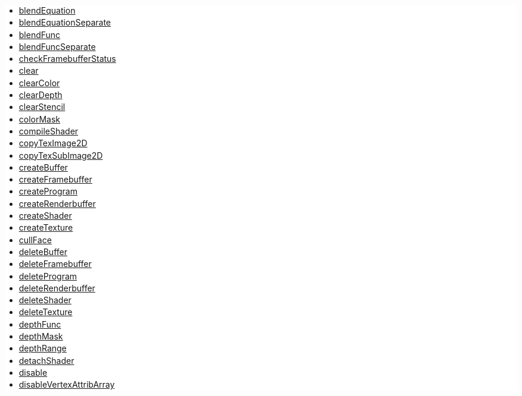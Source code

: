 * [blendEquation](_node_modules_typedoc_node_modules_typescript_lib_lib_dom_d_.webglrenderingcontextbase.md#blendequation)
* [blendEquationSeparate](_node_modules_typedoc_node_modules_typescript_lib_lib_dom_d_.webglrenderingcontextbase.md#blendequationseparate)
* [blendFunc](_node_modules_typedoc_node_modules_typescript_lib_lib_dom_d_.webglrenderingcontextbase.md#blendfunc)
* [blendFuncSeparate](_node_modules_typedoc_node_modules_typescript_lib_lib_dom_d_.webglrenderingcontextbase.md#blendfuncseparate)
* [checkFramebufferStatus](_node_modules_typedoc_node_modules_typescript_lib_lib_dom_d_.webglrenderingcontextbase.md#checkframebufferstatus)
* [clear](_node_modules_typedoc_node_modules_typescript_lib_lib_dom_d_.webglrenderingcontextbase.md#clear)
* [clearColor](_node_modules_typedoc_node_modules_typescript_lib_lib_dom_d_.webglrenderingcontextbase.md#clearcolor)
* [clearDepth](_node_modules_typedoc_node_modules_typescript_lib_lib_dom_d_.webglrenderingcontextbase.md#cleardepth)
* [clearStencil](_node_modules_typedoc_node_modules_typescript_lib_lib_dom_d_.webglrenderingcontextbase.md#clearstencil)
* [colorMask](_node_modules_typedoc_node_modules_typescript_lib_lib_dom_d_.webglrenderingcontextbase.md#colormask)
* [compileShader](_node_modules_typedoc_node_modules_typescript_lib_lib_dom_d_.webglrenderingcontextbase.md#compileshader)
* [copyTexImage2D](_node_modules_typedoc_node_modules_typescript_lib_lib_dom_d_.webglrenderingcontextbase.md#copyteximage2d)
* [copyTexSubImage2D](_node_modules_typedoc_node_modules_typescript_lib_lib_dom_d_.webglrenderingcontextbase.md#copytexsubimage2d)
* [createBuffer](_node_modules_typedoc_node_modules_typescript_lib_lib_dom_d_.webglrenderingcontextbase.md#createbuffer)
* [createFramebuffer](_node_modules_typedoc_node_modules_typescript_lib_lib_dom_d_.webglrenderingcontextbase.md#createframebuffer)
* [createProgram](_node_modules_typedoc_node_modules_typescript_lib_lib_dom_d_.webglrenderingcontextbase.md#createprogram)
* [createRenderbuffer](_node_modules_typedoc_node_modules_typescript_lib_lib_dom_d_.webglrenderingcontextbase.md#createrenderbuffer)
* [createShader](_node_modules_typedoc_node_modules_typescript_lib_lib_dom_d_.webglrenderingcontextbase.md#createshader)
* [createTexture](_node_modules_typedoc_node_modules_typescript_lib_lib_dom_d_.webglrenderingcontextbase.md#createtexture)
* [cullFace](_node_modules_typedoc_node_modules_typescript_lib_lib_dom_d_.webglrenderingcontextbase.md#cullface)
* [deleteBuffer](_node_modules_typedoc_node_modules_typescript_lib_lib_dom_d_.webglrenderingcontextbase.md#deletebuffer)
* [deleteFramebuffer](_node_modules_typedoc_node_modules_typescript_lib_lib_dom_d_.webglrenderingcontextbase.md#deleteframebuffer)
* [deleteProgram](_node_modules_typedoc_node_modules_typescript_lib_lib_dom_d_.webglrenderingcontextbase.md#deleteprogram)
* [deleteRenderbuffer](_node_modules_typedoc_node_modules_typescript_lib_lib_dom_d_.webglrenderingcontextbase.md#deleterenderbuffer)
* [deleteShader](_node_modules_typedoc_node_modules_typescript_lib_lib_dom_d_.webglrenderingcontextbase.md#deleteshader)
* [deleteTexture](_node_modules_typedoc_node_modules_typescript_lib_lib_dom_d_.webglrenderingcontextbase.md#deletetexture)
* [depthFunc](_node_modules_typedoc_node_modules_typescript_lib_lib_dom_d_.webglrenderingcontextbase.md#depthfunc)
* [depthMask](_node_modules_typedoc_node_modules_typescript_lib_lib_dom_d_.webglrenderingcontextbase.md#depthmask)
* [depthRange](_node_modules_typedoc_node_modules_typescript_lib_lib_dom_d_.webglrenderingcontextbase.md#depthrange)
* [detachShader](_node_modules_typedoc_node_modules_typescript_lib_lib_dom_d_.webglrenderingcontextbase.md#detachshader)
* [disable](_node_modules_typedoc_node_modules_typescript_lib_lib_dom_d_.webglrenderingcontextbase.md#disable)
* [disableVertexAttribArray](_node_modules_typedoc_node_modules_typescript_lib_lib_dom_d_.webglrenderingcontextbase.md#disablevertexattribarray)